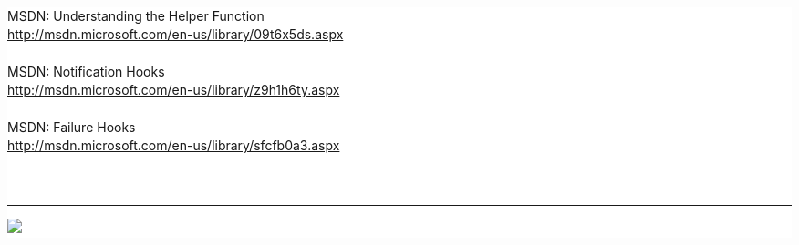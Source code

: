 MSDN: Understanding the Helper Function<br>
<a target="_blank" href="http://msdn.microsoft.com/en-us/library/09t6x5ds.aspx">http://msdn.microsoft.com/en-us/library/09t6x5ds.aspx</a><br>
<br>
MSDN: Notification Hooks<br>
<a target="_blank" href="http://msdn.microsoft.com/en-us/library/z9h1h6ty.aspx">http://msdn.microsoft.com/en-us/library/z9h1h6ty.aspx</a><br>
<br>
MSDN: Failure Hooks<br>
<a target="_blank" href="http://msdn.microsoft.com/en-us/library/sfcfb0a3.aspx">http://msdn.microsoft.com/en-us/library/sfcfb0a3.aspx</a><br>
<br>
<br>
</p>
<hr>
<div><a href="http://go.microsoft.com/?linkid=9759640" style="margin-top:3px"><img src="http://bit.ly/onecodelogo">
</a></div>
